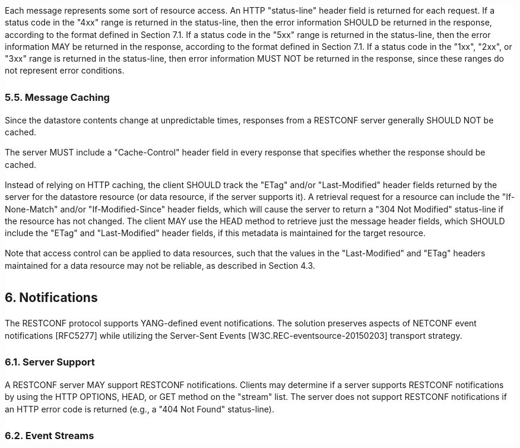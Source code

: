    Each message represents some sort of resource access.  An HTTP
   "status-line" header field is returned for each request.  If a status
   code in the "4xx" range is returned in the status-line, then the
   error information SHOULD be returned in the response, according to
   the format defined in Section 7.1.  If a status code in the "5xx"
   range is returned in the status-line, then the error information MAY
   be returned in the response, according to the format defined in
   Section 7.1.  If a status code in the "1xx", "2xx", or "3xx" range is
   returned in the status-line, then error information MUST NOT be
   returned in the response, since these ranges do not represent error
   conditions.


### 5.5.  Message Caching

   Since the datastore contents change at unpredictable times, responses
   from a RESTCONF server generally SHOULD NOT be cached.

   The server MUST include a "Cache-Control" header field in every
   response that specifies whether the response should be cached.

   Instead of relying on HTTP caching, the client SHOULD track the
   "ETag" and/or "Last-Modified" header fields returned by the server
   for the datastore resource (or data resource, if the server supports
   it).  A retrieval request for a resource can include the
   "If-None-Match" and/or "If-Modified-Since" header fields, which will
   cause the server to return a "304 Not Modified" status-line if the
   resource has not changed.  The client MAY use the HEAD method to
   retrieve just the message header fields, which SHOULD include the
   "ETag" and "Last-Modified" header fields, if this metadata is
   maintained for the target resource.

   Note that access control can be applied to data resources, such that
   the values in the "Last-Modified" and "ETag" headers maintained for a
   data resource may not be reliable, as described in Section 4.3.

## 6.  Notifications

   The RESTCONF protocol supports YANG-defined event notifications.  The
   solution preserves aspects of NETCONF event notifications [RFC5277]
   while utilizing the Server-Sent Events [W3C.REC-eventsource-20150203]
   transport strategy.

### 6.1.  Server Support

   A RESTCONF server MAY support RESTCONF notifications.  Clients may
   determine if a server supports RESTCONF notifications by using the
   HTTP OPTIONS, HEAD, or GET method on the "stream" list.  The server
   does not support RESTCONF notifications if an HTTP error code is
   returned (e.g., a "404 Not Found" status-line).


### 6.2.  Event Streams
